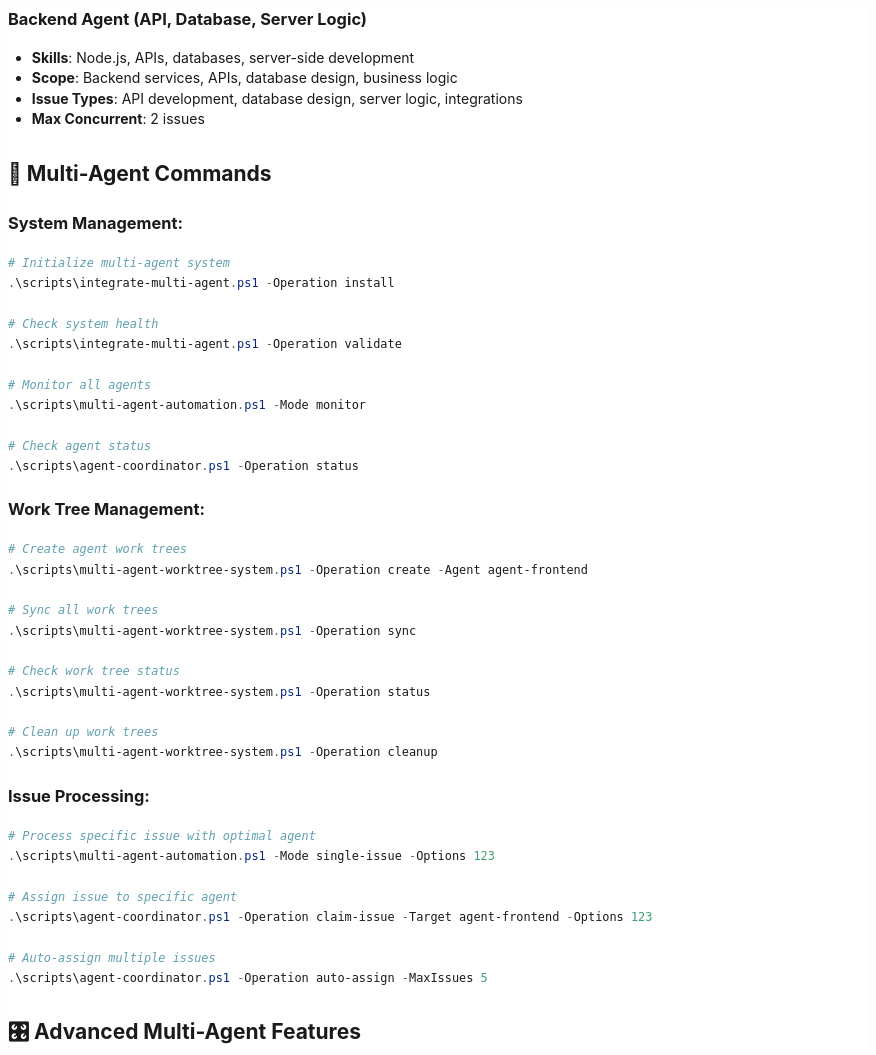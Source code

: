 ### **Backend Agent** (API, Database, Server Logic)
- **Skills**: Node.js, APIs, databases, server-side development
- **Scope**: Backend services, APIs, database design, business logic
- **Issue Types**: API development, database design, server logic, integrations
- **Max Concurrent**: 2 issues

## 🔧 **Multi-Agent Commands**

### **System Management:**
```powershell
# Initialize multi-agent system
.\scripts\integrate-multi-agent.ps1 -Operation install

# Check system health
.\scripts\integrate-multi-agent.ps1 -Operation validate

# Monitor all agents
.\scripts\multi-agent-automation.ps1 -Mode monitor

# Check agent status
.\scripts\agent-coordinator.ps1 -Operation status
```

### **Work Tree Management:**
```powershell
# Create agent work trees
.\scripts\multi-agent-worktree-system.ps1 -Operation create -Agent agent-frontend

# Sync all work trees
.\scripts\multi-agent-worktree-system.ps1 -Operation sync

# Check work tree status
.\scripts\multi-agent-worktree-system.ps1 -Operation status

# Clean up work trees
.\scripts\multi-agent-worktree-system.ps1 -Operation cleanup
```

### **Issue Processing:**
```powershell
# Process specific issue with optimal agent
.\scripts\multi-agent-automation.ps1 -Mode single-issue -Options 123

# Assign issue to specific agent
.\scripts\agent-coordinator.ps1 -Operation claim-issue -Target agent-frontend -Options 123

# Auto-assign multiple issues
.\scripts\agent-coordinator.ps1 -Operation auto-assign -MaxIssues 5
```

## 🎛️ **Advanced Multi-Agent Features**
